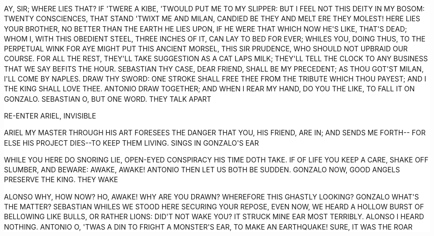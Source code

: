 AY, SIR; WHERE LIES THAT? IF 'TWERE A KIBE,
'TWOULD PUT ME TO MY SLIPPER: BUT I FEEL NOT
THIS DEITY IN MY BOSOM: TWENTY CONSCIENCES,
THAT STAND 'TWIXT ME AND MILAN, CANDIED BE THEY
AND MELT ERE THEY MOLEST! HERE LIES YOUR BROTHER,
NO BETTER THAN THE EARTH HE LIES UPON,
IF HE WERE THAT WHICH NOW HE'S LIKE, THAT'S DEAD;
WHOM I, WITH THIS OBEDIENT STEEL, THREE INCHES OF IT,
CAN LAY TO BED FOR EVER; WHILES YOU, DOING THUS,
TO THE PERPETUAL WINK FOR AYE MIGHT PUT
THIS ANCIENT MORSEL, THIS SIR PRUDENCE, WHO
SHOULD NOT UPBRAID OUR COURSE. FOR ALL THE REST,
THEY'LL TAKE SUGGESTION AS A CAT LAPS MILK;
THEY'LL TELL THE CLOCK TO ANY BUSINESS THAT
WE SAY BEFITS THE HOUR.
SEBASTIAN
THY CASE, DEAR FRIEND,
SHALL BE MY PRECEDENT; AS THOU GOT'ST MILAN,
I'LL COME BY NAPLES. DRAW THY SWORD: ONE STROKE
SHALL FREE THEE FROM THE TRIBUTE WHICH THOU PAYEST;
AND I THE KING SHALL LOVE THEE.
ANTONIO
DRAW TOGETHER;
AND WHEN I REAR MY HAND, DO YOU THE LIKE,
TO FALL IT ON GONZALO.
SEBASTIAN
O, BUT ONE WORD.
THEY TALK APART

RE-ENTER ARIEL, INVISIBLE

ARIEL
MY MASTER THROUGH HIS ART FORESEES THE DANGER
THAT YOU, HIS FRIEND, ARE IN; AND SENDS ME FORTH--
FOR ELSE HIS PROJECT DIES--TO KEEP THEM LIVING.
SINGS IN GONZALO'S EAR

WHILE YOU HERE DO SNORING LIE,
OPEN-EYED CONSPIRACY
HIS TIME DOTH TAKE.
IF OF LIFE YOU KEEP A CARE,
SHAKE OFF SLUMBER, AND BEWARE:
AWAKE, AWAKE!
ANTONIO
THEN LET US BOTH BE SUDDEN.
GONZALO
NOW, GOOD ANGELS
PRESERVE THE KING.
THEY WAKE

ALONSO
WHY, HOW NOW? HO, AWAKE! WHY ARE YOU DRAWN?
WHEREFORE THIS GHASTLY LOOKING?
GONZALO
WHAT'S THE MATTER?
SEBASTIAN
WHILES WE STOOD HERE SECURING YOUR REPOSE,
EVEN NOW, WE HEARD A HOLLOW BURST OF BELLOWING
LIKE BULLS, OR RATHER LIONS: DID'T NOT WAKE YOU?
IT STRUCK MINE EAR MOST TERRIBLY.
ALONSO
I HEARD NOTHING.
ANTONIO
O, 'TWAS A DIN TO FRIGHT A MONSTER'S EAR,
TO MAKE AN EARTHQUAKE! SURE, IT WAS THE ROAR